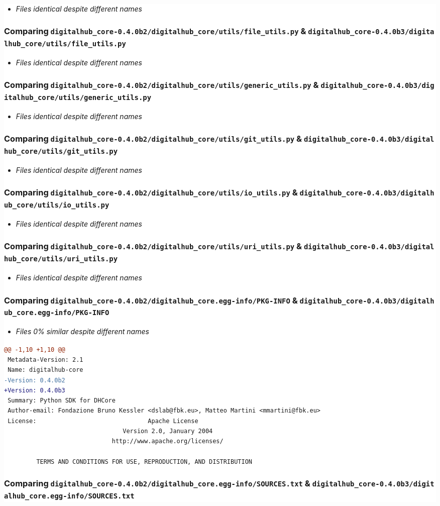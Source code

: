  * *Files identical despite different names*

### Comparing `digitalhub_core-0.4.0b2/digitalhub_core/utils/file_utils.py` & `digitalhub_core-0.4.0b3/digitalhub_core/utils/file_utils.py`

 * *Files identical despite different names*

### Comparing `digitalhub_core-0.4.0b2/digitalhub_core/utils/generic_utils.py` & `digitalhub_core-0.4.0b3/digitalhub_core/utils/generic_utils.py`

 * *Files identical despite different names*

### Comparing `digitalhub_core-0.4.0b2/digitalhub_core/utils/git_utils.py` & `digitalhub_core-0.4.0b3/digitalhub_core/utils/git_utils.py`

 * *Files identical despite different names*

### Comparing `digitalhub_core-0.4.0b2/digitalhub_core/utils/io_utils.py` & `digitalhub_core-0.4.0b3/digitalhub_core/utils/io_utils.py`

 * *Files identical despite different names*

### Comparing `digitalhub_core-0.4.0b2/digitalhub_core/utils/uri_utils.py` & `digitalhub_core-0.4.0b3/digitalhub_core/utils/uri_utils.py`

 * *Files identical despite different names*

### Comparing `digitalhub_core-0.4.0b2/digitalhub_core.egg-info/PKG-INFO` & `digitalhub_core-0.4.0b3/digitalhub_core.egg-info/PKG-INFO`

 * *Files 0% similar despite different names*

```diff
@@ -1,10 +1,10 @@
 Metadata-Version: 2.1
 Name: digitalhub-core
-Version: 0.4.0b2
+Version: 0.4.0b3
 Summary: Python SDK for DHCore
 Author-email: Fondazione Bruno Kessler <dslab@fbk.eu>, Matteo Martini <mmartini@fbk.eu>
 License:                               Apache License
                                 Version 2.0, January 2004
                              http://www.apache.org/licenses/
         
         TERMS AND CONDITIONS FOR USE, REPRODUCTION, AND DISTRIBUTION
```

### Comparing `digitalhub_core-0.4.0b2/digitalhub_core.egg-info/SOURCES.txt` & `digitalhub_core-0.4.0b3/digitalhub_core.egg-info/SOURCES.txt`
